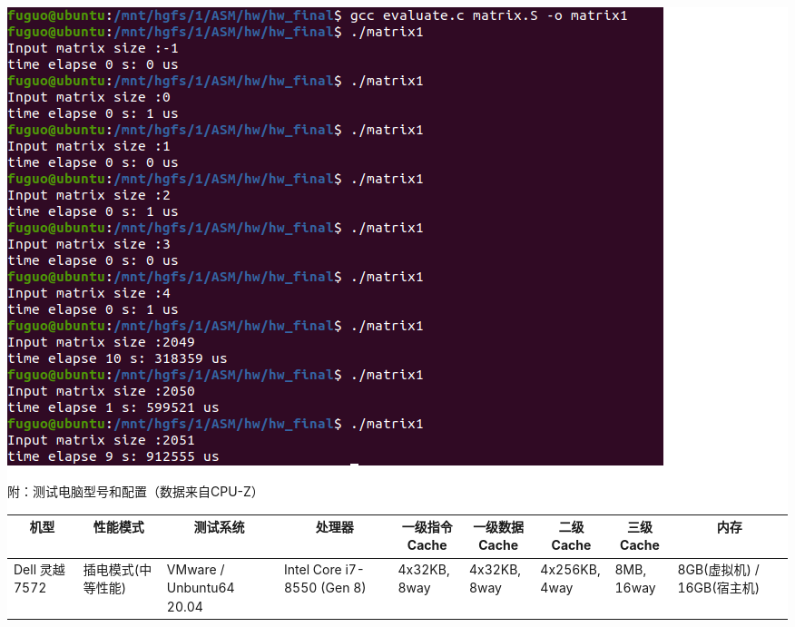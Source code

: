    ![3](test3.png)

附：测试电脑型号和配置（数据来自CPU-Z）

| 机型           | 性能模式           | 测试系统                 | 处理器                     | 一级指令Cache | 一级数据Cache | 二级Cache     | 三级Cache  | 内存                       |
| -------------- | ------------------ | ------------------------ | -------------------------- | ------------- | ------------- | ------------- | ---------- | -------------------------- |
| Dell 灵越 7572 | 插电模式(中等性能) | VMware / Unbuntu64 20.04 | Intel Core i7-8550 (Gen 8) | 4x32KB, 8way  | 4x32KB, 8way  | 4x256KB, 4way | 8MB, 16way | 8GB(虚拟机) / 16GB(宿主机) |

